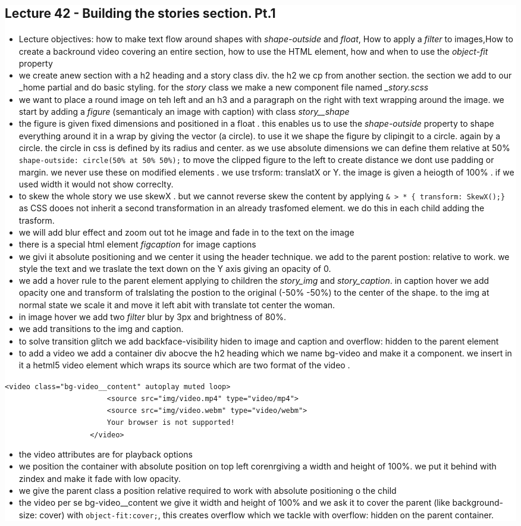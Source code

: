 ## Lecture 42 - Building the stories section. Pt.1

* Lecture objectives: how to make text flow around shapes with *shape-outside* and *float*, How to apply a *filter* to images,How to create a backround video covering an entire section, how to use the *<video>* HTML element, how and when to use the *object-fit* property
* we create anew section with a h2 heading and a story class div. the h2 we cp from another section. the section we add to our _home partial and do basic styling. for the *story* class we make a new component file named *_story.scss*
* we want to place a round image on teh left and an h3 and a paragraph on the right with text wrapping around the image. we start by adding a *figure* (semanticaly an image with caption) with class *story__shape*
* the figure is given fixed dimensions and positioned in a float . this enables us to use the *shape-outside* property to shape everything around it in a wrap by giving the vector (a circle). to use it we shape the figure by clipingit to a circle. again by a circle. the circle in css is defined by its radius and center. as we use absolute dimensions we can define them relative at 50% `shape-outside: circle(50% at 50% 50%);` to move the clipped figure to the left to create distance we dont use padding or margin. we never use these on modified elements . we use trsform: translatX or Y. the image is given a heiogth of 100% . if we used width it would not show correclty. 
* to skew the whole story we use skewX . but we cannot reverse skew the content by applying `& > * { transform: SkewX();}` as CSS dooes not inherit a second transformation in an already trasfomed element. we do this in each child adding the trasform.
* we will add blur effect and zoom out tot he image and fade in to the text on the image
* there is a special html element *figcaption* for image captions
* we givi it absolute positioning and we center it using the header technique. we add to the parent postion: relative to work. we style the text  and we traslate the text down on the Y axis giving an opacity of 0. 
* we add a hover rule to the parent element applying to children the *story_img* and *story_caption*. in caption hover we add opacity one and transform of tralslating the postion to the original (-50% -50%) to the center of the shape. to the img at normal state we scale it and move it left abit with translate tot center the woman. 
* in image hover we add two *filter* blur by 3px and brightness of 80%.
* we add transitions to the img and caption.
* to solve transition glitch we add backface-visibility hiden to image and caption and overflow: hidden to the parent element
* to add a video we add a container div abocve the h2 heading which we name bg-video and make it a component. we insert in it a hetml5 video element which wraps its source which are two format of the video .

```
<video class="bg-video__content" autoplay muted loop>
                        <source src="img/video.mp4" type="video/mp4">
                        <source src="img/video.webm" type="video/webm">
                        Your browser is not supported!
                    </video>
```
* the video attributes are for playback options
* we position the container with absolute position on top left corenrgiving a width and height of 100%. we put it behind with zindex and make it fade with low opacity.
* we give the parent class a position relative required to work with absolute positioning o the child
* the video per se bg-video__content we give it width and height of 100% and we ask it to cover the parent (like background-size: cover) with `object-fit:cover;`, this creates overflow which we tackle with overflow: hidden on the parent container.
